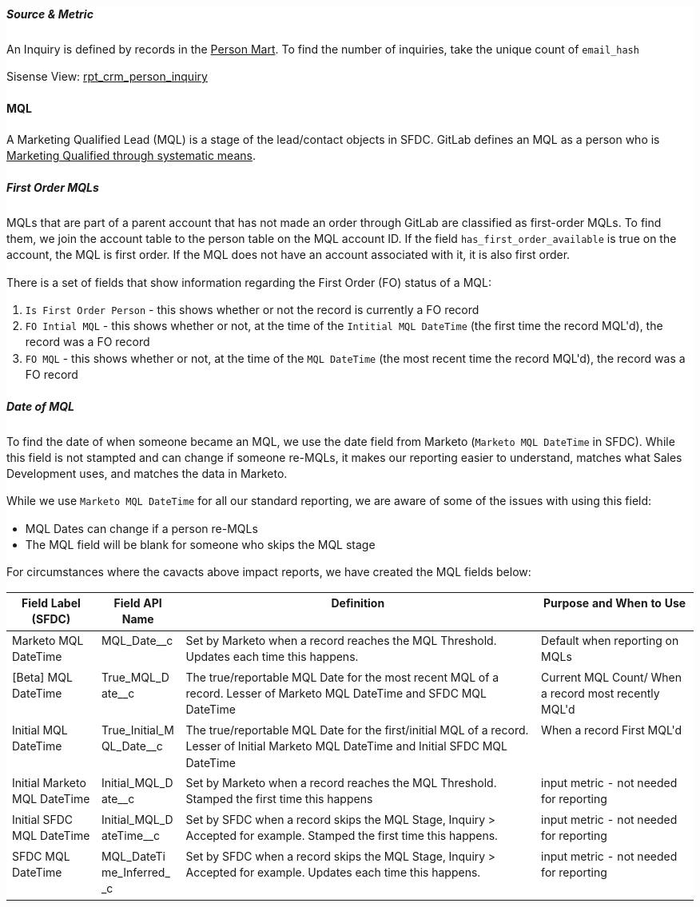 ##### Source & Metric

An Inquiry is defined by records in the [Person Mart](https://dbt.gitlabdata.com/#!/model/model.gitlab_snowflake.mart_crm_person). To find the number of inquiries, take the unique count of `email_hash`

Sisense View: [rpt_crm_person_inquiry](https://app.periscopedata.com/app/gitlab:safe-dashboard/view/rpt_crm_person_inquiry/5edb66186f094f40bc49e87694ea8e8f/edit)

#### MQL

A Marketing Qualified Lead (MQL) is a stage of the lead/contact objects in SFDC. GitLab defines an MQL as a person who is [Marketing Qualified through systematic means](/handbook/marketing/marketing-operations/#lead-and-contact-statuses).

##### First Order MQLs

MQLs that are part of a parent account that has not made an order through GitLab are classified as first-order MQLs. To find them, we join the account table to the person table on the MQL account ID. If the field `has_first_order_available` is true on the account, the MQL is first order. If the MQL does not have an account associated with it, it is also first order.

There is a set of fields that show information regarding the First Order (FO) status of a MQL:

1. `Is First Order Person` - this shows whether or not the record is currently a FO record
1. `FO Intial MQL` - this shows whether or not, at the time of the `Intitial MQL DateTime` (the first time the record MQL'd), the record was a FO record
1. `FO MQL` - this shows whether or not, at the time of the `MQL DateTime` (the most recent time the record MQL'd), the record was a FO record

##### Date of MQL

To find the date of when someone became an MQL, we use the date field from Marketo (`Marketo MQL DateTime` in SFDC). While this field is not stampted and can change if someone re-MQLs, it makes our reporting easier to understand, matches what Sales Development uses, and matches the data in Marketo.

While we use `Marketo MQL DateTime` for all our standard reporting, we are aware of some of the issues with using this field:

- MQL Dates can change if a person re-MQLs
- The MQL field will be blank for someone who skips the MQL stage

For circumstances where the cavacts above impact reports, we have created the MQL fields below:

| Field Label (SFDC)           | Field API Name           | Definition                                                                                                                              | Purpose and When to Use                                         |
|------------------------------|--------------------------|------------------------------------------------------------------------------------------------------------------------------------------|------------------------------------------------------|
| Marketo MQL DateTime         | MQL_Date__c              | Set by Marketo when a record reaches the MQL Threshold.  Updates each time this happens.                                                 | Default when reporting on MQLs              |
| [Beta] MQL DateTime          | True_MQL_Date__c         | The true/reportable MQL Date for the most recent MQL of a record. Lesser of Marketo MQL DateTime and SFDC MQL DateTime                   | Current MQL Count/ When a record most recently MQL'd |
| Initial MQL DateTime         | True_Initial_MQL_Date__c | The true/reportable MQL Date for the first/initial MQL of a record. Lesser of Initial Marketo MQL DateTime and Initial SFDC MQL DateTime | When a record First MQL'd                            |
| Initial Marketo MQL DateTime | Initial_MQL_Date__c      | Set by Marketo when a record reaches the MQL Threshold. Stamped the first time this happens                                              | input metric - not needed for reporting              |
| Initial SFDC MQL DateTime    | Initial_MQL_DateTime__c  | Set by SFDC when a record skips the MQL Stage, Inquiry > Accepted for example. Stamped the first time this happens.                      | input metric - not needed for reporting              |
| SFDC MQL DateTime            | MQL_DateTime_Inferred__c | Set by SFDC when a record skips the MQL Stage, Inquiry > Accepted for example. Updates each time this happens.                           | input metric - not needed for reporting              |
